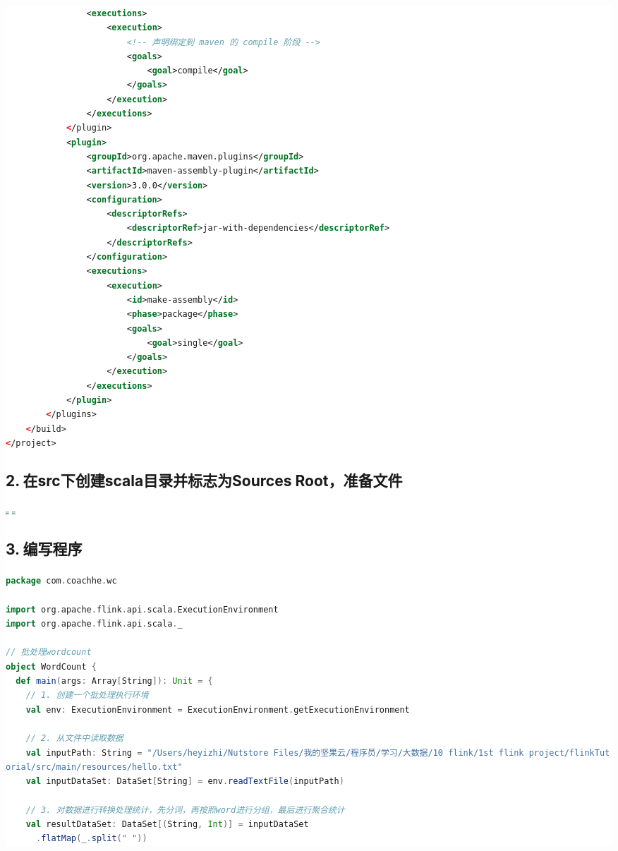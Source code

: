 ```xml
                <executions>
                    <execution>
                        <!-- 声明绑定到 maven 的 compile 阶段 -->
                        <goals>
                            <goal>compile</goal>
                        </goals>
                    </execution>
                </executions>
            </plugin>
            <plugin>
                <groupId>org.apache.maven.plugins</groupId>
                <artifactId>maven-assembly-plugin</artifactId>
                <version>3.0.0</version>
                <configuration>
                    <descriptorRefs>
                        <descriptorRef>jar-with-dependencies</descriptorRef>
                    </descriptorRefs>
                </configuration>
                <executions>
                    <execution>
                        <id>make-assembly</id>
                        <phase>package</phase>
                        <goals>
                            <goal>single</goal>
                        </goals>
                    </execution>
                </executions>
            </plugin>
        </plugins>
    </build>
</project>
```

## 2. 在src下创建scala目录并标志为Sources Root，准备文件

<img src="https://coachhe.oss-cn-shenzhen.aliyuncs.com/Scala/20210129032337.png" style="zoom: 33%;" />

<img src="https://coachhe.oss-cn-shenzhen.aliyuncs.com/Scala/20210129034938.png" style="zoom:33%;" />



## 3. 编写程序

```scala
package com.coachhe.wc

import org.apache.flink.api.scala.ExecutionEnvironment
import org.apache.flink.api.scala._

// 批处理wordcount
object WordCount {
  def main(args: Array[String]): Unit = {
    // 1. 创建一个批处理执行环境
    val env: ExecutionEnvironment = ExecutionEnvironment.getExecutionEnvironment

    // 2. 从文件中读取数据
    val inputPath: String = "/Users/heyizhi/Nutstore Files/我的坚果云/程序员/学习/大数据/10 flink/1st flink project/flinkTutorial/src/main/resources/hello.txt"
    val inputDataSet: DataSet[String] = env.readTextFile(inputPath)

    // 3. 对数据进行转换处理统计，先分词，再按照word进行分组，最后进行聚合统计
    val resultDataSet: DataSet[(String, Int)] = inputDataSet
      .flatMap(_.split(" "))
```